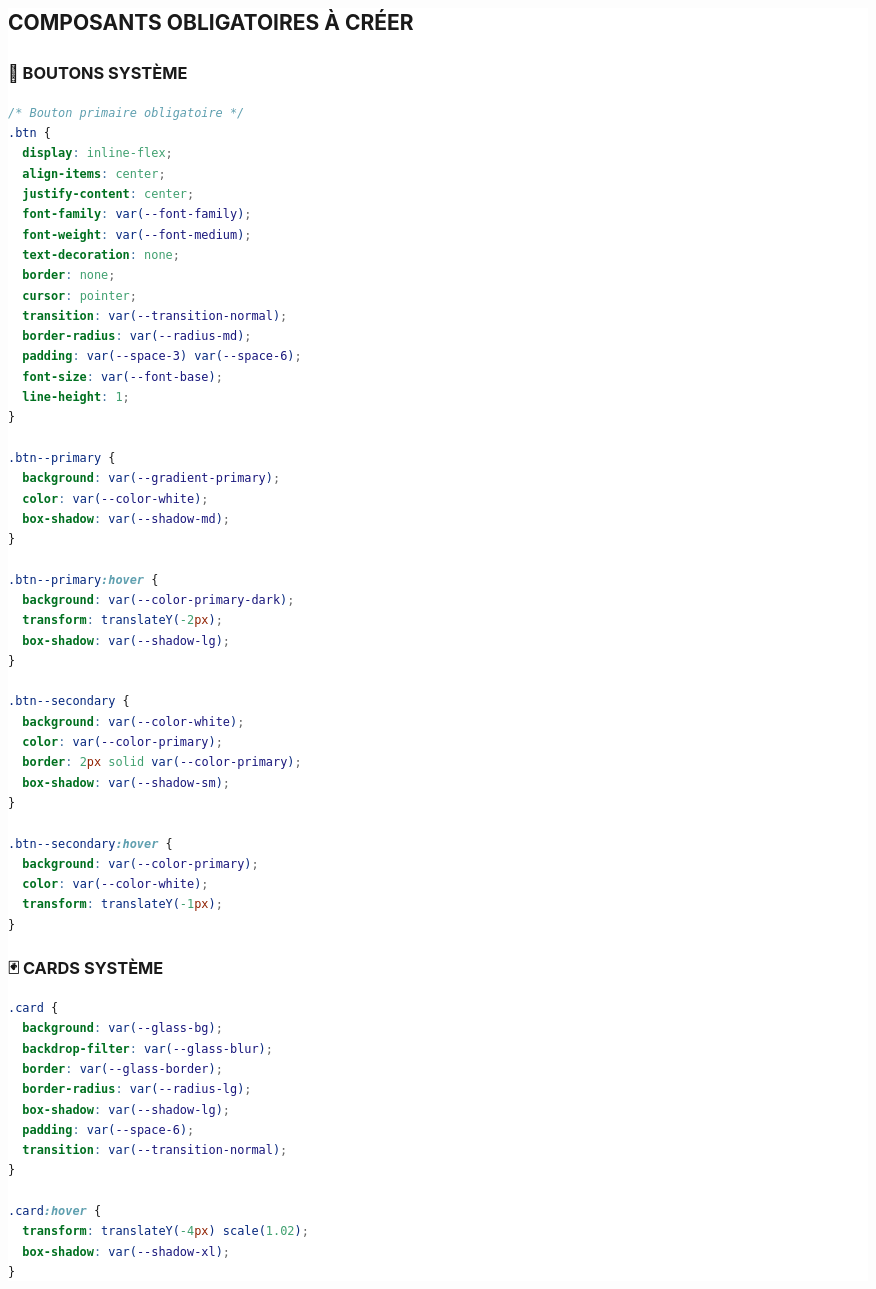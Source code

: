 ## COMPOSANTS OBLIGATOIRES À CRÉER

### 🔘 BOUTONS SYSTÈME
```css
/* Bouton primaire obligatoire */
.btn {
  display: inline-flex;
  align-items: center;
  justify-content: center;
  font-family: var(--font-family);
  font-weight: var(--font-medium);
  text-decoration: none;
  border: none;
  cursor: pointer;
  transition: var(--transition-normal);
  border-radius: var(--radius-md);
  padding: var(--space-3) var(--space-6);
  font-size: var(--font-base);
  line-height: 1;
}

.btn--primary {
  background: var(--gradient-primary);
  color: var(--color-white);
  box-shadow: var(--shadow-md);
}

.btn--primary:hover {
  background: var(--color-primary-dark);
  transform: translateY(-2px);
  box-shadow: var(--shadow-lg);
}

.btn--secondary {
  background: var(--color-white);
  color: var(--color-primary);
  border: 2px solid var(--color-primary);
  box-shadow: var(--shadow-sm);
}

.btn--secondary:hover {
  background: var(--color-primary);
  color: var(--color-white);
  transform: translateY(-1px);
}
```

### 🃏 CARDS SYSTÈME
```css
.card {
  background: var(--glass-bg);
  backdrop-filter: var(--glass-blur);
  border: var(--glass-border);
  border-radius: var(--radius-lg);
  box-shadow: var(--shadow-lg);
  padding: var(--space-6);
  transition: var(--transition-normal);
}

.card:hover {
  transform: translateY(-4px) scale(1.02);
  box-shadow: var(--shadow-xl);
}
```